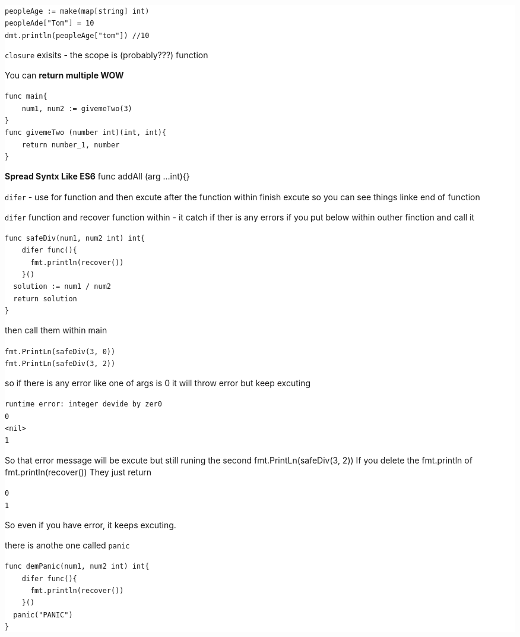     peopleAge := make(map[string] int)
    peopleAde["Tom"] = 10
    dmt.println(peopleAge["tom"]) //10 
    
`closure` exisits - the scope is (probably???) function 

You can **return multiple WOW**

    func main{
        num1, num2 := givemeTwo(3)
    }
    func givemeTwo (number int)(int, int){
        return number_1, number
    }

**Spread Syntx Like ES6**
func addAll (arg ...int){}

`difer` - use for function and then excute after the function within finish excute
so you can see things linke end of function


`difer` function and recover function within - it catch if ther is any errors
if you put below within outher finction and call it  


    func safeDiv(num1, num2 int) int{
        difer func(){
          fmt.println(recover())
        }()
      solution := num1 / num2
      return solution
    }


then call them within main

    fmt.PrintLn(safeDiv(3, 0))
    fmt.PrintLn(safeDiv(3, 2))


so if there is any error like one of args is 0 it will throw error but keep excuting

    runtime error: integer devide by zer0
    0
    <nil>
    1
    
So that error message will be excute but still runing the second  fmt.PrintLn(safeDiv(3, 2))
If you delete the fmt.println of fmt.println(recover())
They just return 

    0
    1

So even if you have error, it keeps excuting. 

there is anothe one called `panic`

    func demPanic(num1, num2 int) int{
        difer func(){
          fmt.println(recover())
        }()
      panic("PANIC")
    }
